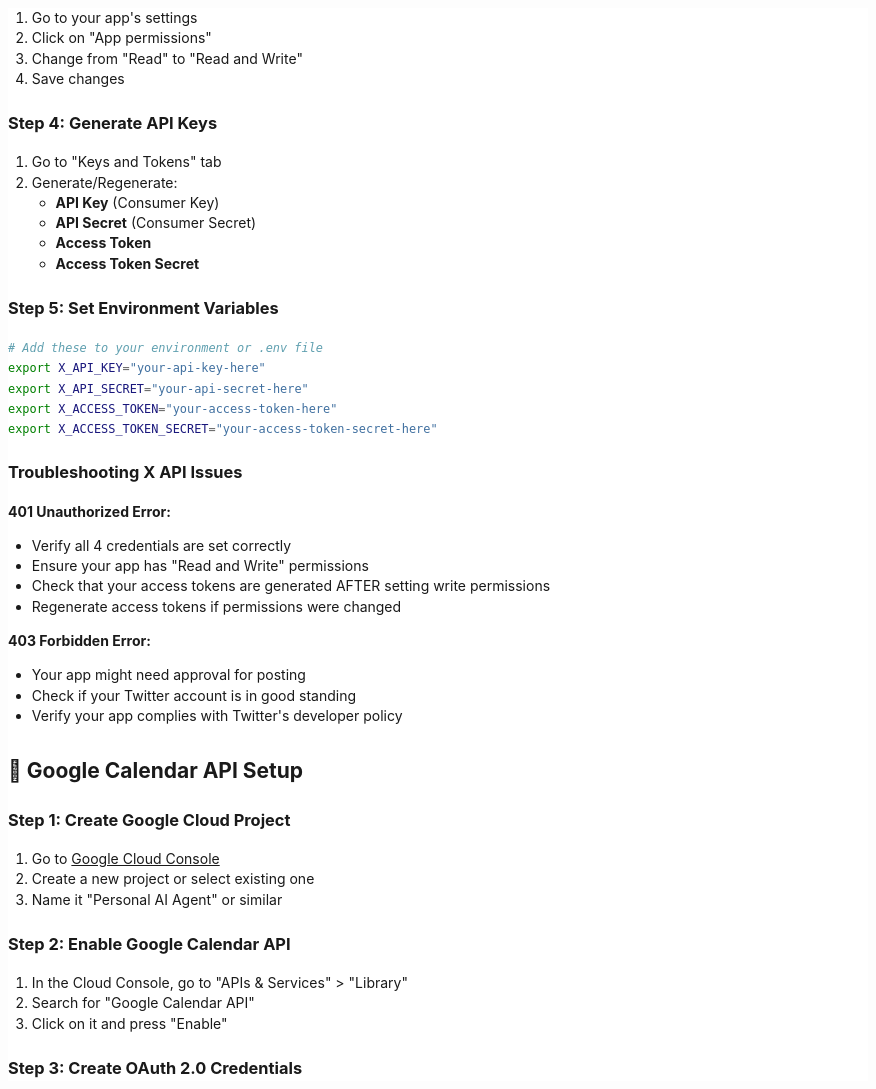 1. Go to your app's settings
2. Click on "App permissions"
3. Change from "Read" to "Read and Write"
4. Save changes

### Step 4: Generate API Keys

1. Go to "Keys and Tokens" tab
2. Generate/Regenerate:
   - **API Key** (Consumer Key)
   - **API Secret** (Consumer Secret)
   - **Access Token**
   - **Access Token Secret**

### Step 5: Set Environment Variables

```bash
# Add these to your environment or .env file
export X_API_KEY="your-api-key-here"
export X_API_SECRET="your-api-secret-here"
export X_ACCESS_TOKEN="your-access-token-here"
export X_ACCESS_TOKEN_SECRET="your-access-token-secret-here"
```

### Troubleshooting X API Issues

**401 Unauthorized Error:**
- Verify all 4 credentials are set correctly
- Ensure your app has "Read and Write" permissions
- Check that your access tokens are generated AFTER setting write permissions
- Regenerate access tokens if permissions were changed

**403 Forbidden Error:**
- Your app might need approval for posting
- Check if your Twitter account is in good standing
- Verify your app complies with Twitter's developer policy

## 📅 Google Calendar API Setup

### Step 1: Create Google Cloud Project

1. Go to [Google Cloud Console](https://console.cloud.google.com/)
2. Create a new project or select existing one
3. Name it "Personal AI Agent" or similar

### Step 2: Enable Google Calendar API

1. In the Cloud Console, go to "APIs & Services" > "Library"
2. Search for "Google Calendar API"
3. Click on it and press "Enable"

### Step 3: Create OAuth 2.0 Credentials
